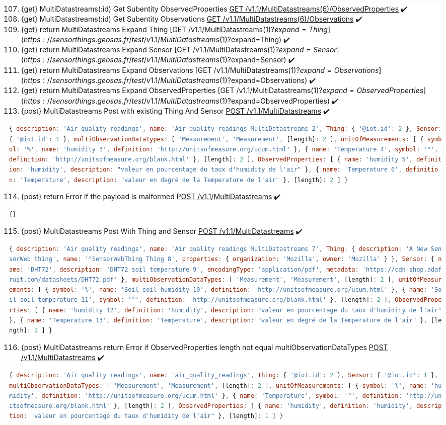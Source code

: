    107. {get} MultiDatastreams(:id) Get Subentity ObservedProperties
 [GET /v1.1/MultiDatastreams(6)/ObservedProperties](https://sensorthings.geosas.fr/test/v1.1/MultiDatastreams(6)/ObservedProperties) ✔️
   108. {get} MultiDatastreams(:id) Get Subentity Observations
 [GET /v1.1/MultiDatastreams(6)/Observations](https://sensorthings.geosas.fr/test/v1.1/MultiDatastreams(6)/Observations) ✔️
   109. {get} return MultiDatastreams Expand Thing
 [GET /v1.1/MultiDatastreams(1)?$expand=Thing](https://sensorthings.geosas.fr/test/v1.1/MultiDatastreams(1)?$expand=Thing) ✔️
   110. {get} return MultiDatastreams Expand Sensor
 [GET /v1.1/MultiDatastreams(1)?$expand=Sensor](https://sensorthings.geosas.fr/test/v1.1/MultiDatastreams(1)?$expand=Sensor) ✔️
   111. {get} return MultiDatastreams Expand Observations
 [GET /v1.1/MultiDatastreams(1)?$expand=Observations](https://sensorthings.geosas.fr/test/v1.1/MultiDatastreams(1)?$expand=Observations) ✔️
   112. {get} return MultiDatastreams Expand ObservedProperties
 [GET /v1.1/MultiDatastreams(1)?$expand=ObservedProperties](https://sensorthings.geosas.fr/test/v1.1/MultiDatastreams(1)?$expand=ObservedProperties) ✔️
  113. {post} MultiDatastreams Post with existing Thing And Sensor
 [POST /v1.1/MultiDatastreams](https://sensorthings.geosas.fr/test/v1.1/MultiDatastreams) ✔️
```js
{ description: 'Air quality readings', name: 'Air quality readings MultiDatastreams 2', Thing: { '@iot.id': 2 }, Sensor: { '@iot.id': 1 }, multiObservationDataTypes: [ 'Measurement', 'Measurement', [length]: 2 ], unitOfMeasurements: [ { symbol: '%', name: 'humidity 3', definition: 'http://unitsofmeasure.org/ucum.html' }, { name: 'Temperature 4', symbol: '°', definition: 'http://unitsofmeasure.org/blank.html' }, [length]: 2 ], ObservedProperties: [ { name: 'humidity 5', definition: 'humidity', description: "valeur en pourcentage du taux d'humidity de l'air" }, { name: 'Temperature 6', definition: 'Temperature', description: "valeur en degré de la Temperature de l'air" }, [length]: 2 ] } 
```

  114. {post} return Error if the payload is malformed
 [POST /v1.1/MultiDatastreams](https://sensorthings.geosas.fr/test/v1.1/MultiDatastreams) ✔️
```js
{} 
```

  115. {post} MultiDatastreams Post With Thing and Sensor
 [POST /v1.1/MultiDatastreams](https://sensorthings.geosas.fr/test/v1.1/MultiDatastreams) ✔️
```js
{ description: 'Air quality readings', name: 'Air quality readings MultiDatastreams 7', Thing: { description: 'A New SensorWeb thing', name: '"SensorWebThing Thing 8', properties: { organization: 'Mozilla', owner: 'Mozilla' } }, Sensor: { name: 'DHT72', description: 'DHT72 soil temperature 9', encodingType: 'application/pdf', metadata: 'https://cdn-shop.adafruit.com/datasheets/DHT72.pdf' }, multiObservationDataTypes: [ 'Measurement', 'Measurement', [length]: 2 ], unitOfMeasurements: [ { symbol: '%', name: 'Soil soil humidity 10', definition: 'http://unitsofmeasure.org/ucum.html' }, { name: 'Soil soil temperature 11', symbol: '°', definition: 'http://unitsofmeasure.org/blank.html' }, [length]: 2 ], ObservedProperties: [ { name: 'humidity 12', definition: 'humidity', description: "valeur en pourcentage du taux d'humidity de l'air" }, { name: 'Temperature 13', definition: 'Temperature', description: "valeur en degré de la Temperature de l'air" }, [length]: 2 ] } 
```

  116. {post} MultiDatastreams return Error if ObservedProperties length not equal multiObservationDataTypes
 [POST /v1.1/MultiDatastreams](https://sensorthings.geosas.fr/test/v1.1/MultiDatastreams) ✔️
```js
{ description: 'Air quality readings', name: 'air_quality_readings', Thing: { '@iot.id': 2 }, Sensor: { '@iot.id': 1 }, multiObservationDataTypes: [ 'Measurement', 'Measurement', [length]: 2 ], unitOfMeasurements: [ { symbol: '%', name: 'humidity', definition: 'http://unitsofmeasure.org/ucum.html' }, { name: 'Temperature', symbol: '°', definition: 'http://unitsofmeasure.org/blank.html' }, [length]: 2 ], ObservedProperties: [ { name: 'humidity', definition: 'humidity', description: "valeur en pourcentage du taux d'humidity de l'air" }, [length]: 1 ] } 
```
